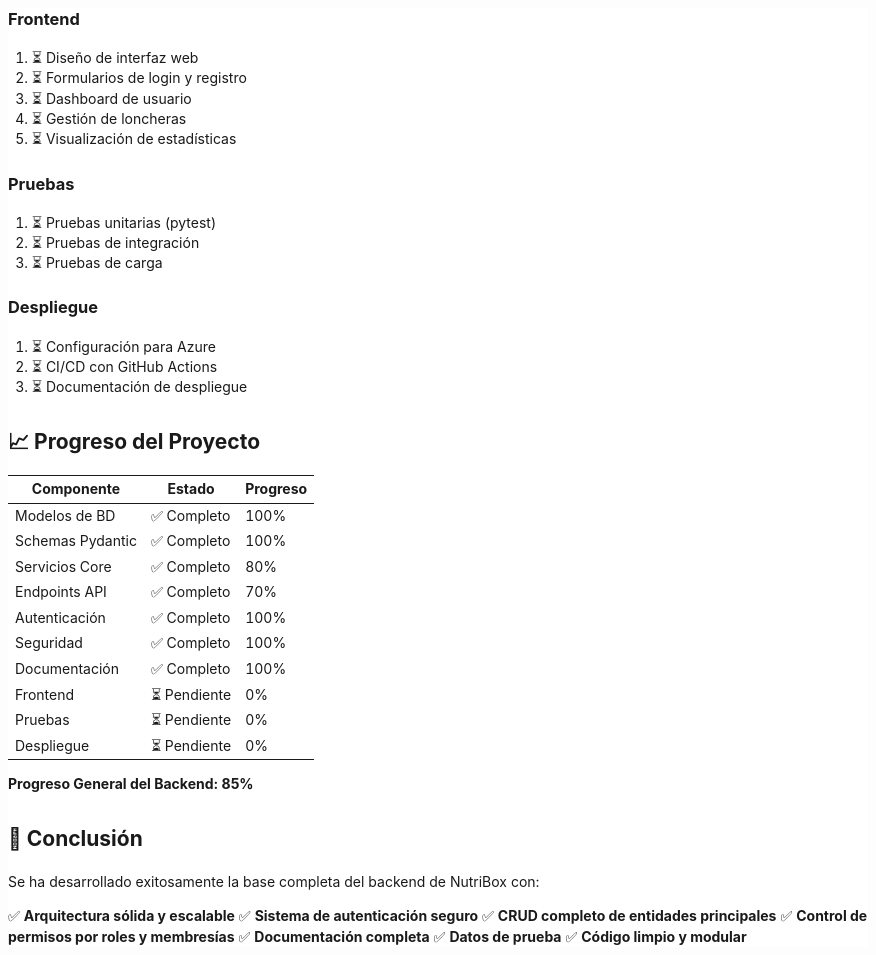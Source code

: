 ### Frontend
1. ⏳ Diseño de interfaz web
2. ⏳ Formularios de login y registro
3. ⏳ Dashboard de usuario
4. ⏳ Gestión de loncheras
5. ⏳ Visualización de estadísticas

### Pruebas
1. ⏳ Pruebas unitarias (pytest)
2. ⏳ Pruebas de integración
3. ⏳ Pruebas de carga

### Despliegue
1. ⏳ Configuración para Azure
2. ⏳ CI/CD con GitHub Actions
3. ⏳ Documentación de despliegue

## 📈 Progreso del Proyecto

| Componente | Estado | Progreso |
|------------|--------|----------|
| Modelos de BD | ✅ Completo | 100% |
| Schemas Pydantic | ✅ Completo | 100% |
| Servicios Core | ✅ Completo | 80% |
| Endpoints API | ✅ Completo | 70% |
| Autenticación | ✅ Completo | 100% |
| Seguridad | ✅ Completo | 100% |
| Documentación | ✅ Completo | 100% |
| Frontend | ⏳ Pendiente | 0% |
| Pruebas | ⏳ Pendiente | 0% |
| Despliegue | ⏳ Pendiente | 0% |

**Progreso General del Backend: 85%**

## 🎯 Conclusión

Se ha desarrollado exitosamente la base completa del backend de NutriBox con:

✅ **Arquitectura sólida y escalable**
✅ **Sistema de autenticación seguro**
✅ **CRUD completo de entidades principales**
✅ **Control de permisos por roles y membresías**
✅ **Documentación completa**
✅ **Datos de prueba**
✅ **Código limpio y modular**
